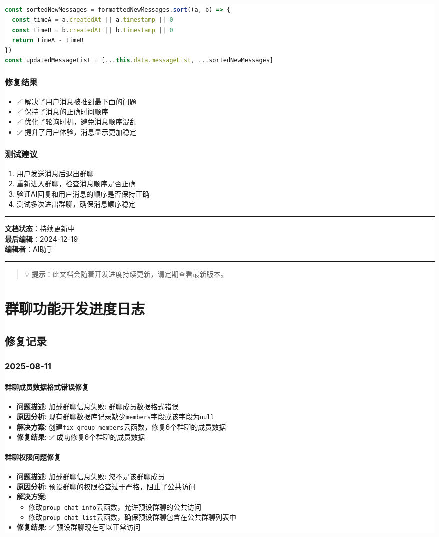 ```javascript
const sortedNewMessages = formattedNewMessages.sort((a, b) => {
  const timeA = a.createdAt || a.timestamp || 0
  const timeB = b.createdAt || b.timestamp || 0
  return timeA - timeB
})
const updatedMessageList = [...this.data.messageList, ...sortedNewMessages]
```

### 修复结果
- ✅ 解决了用户消息被推到最下面的问题
- ✅ 保持了消息的正确时间顺序
- ✅ 优化了轮询时机，避免消息顺序混乱
- ✅ 提升了用户体验，消息显示更加稳定

### 测试建议
1. 用户发送消息后退出群聊
2. 重新进入群聊，检查消息顺序是否正确
3. 验证AI回复和用户消息的顺序是否保持正确
4. 测试多次进出群聊，确保消息顺序稳定

---

**文档状态**：持续更新中  
**最后编辑**：2024-12-19  
**编辑者**：AI助手  

---

> 💡 **提示**：此文档会随着开发进度持续更新，请定期查看最新版本。

# 群聊功能开发进度日志

## 修复记录

### 2025-08-11

#### 群聊成员数据格式错误修复
- **问题描述**: 加载群聊信息失败: 群聊成员数据格式错误
- **原因分析**: 现有群聊数据库记录缺少`members`字段或该字段为`null`
- **解决方案**: 创建`fix-group-members`云函数，修复6个群聊的成员数据
- **修复结果**: ✅ 成功修复6个群聊的成员数据

#### 群聊权限问题修复
- **问题描述**: 加载群聊信息失败: 您不是该群聊成员
- **原因分析**: 预设群聊的权限检查过于严格，阻止了公共访问
- **解决方案**: 
  - 修改`group-chat-info`云函数，允许预设群聊的公共访问
  - 修改`group-chat-list`云函数，确保预设群聊包含在公共群聊列表中
- **修复结果**: ✅ 预设群聊现在可以正常访问
